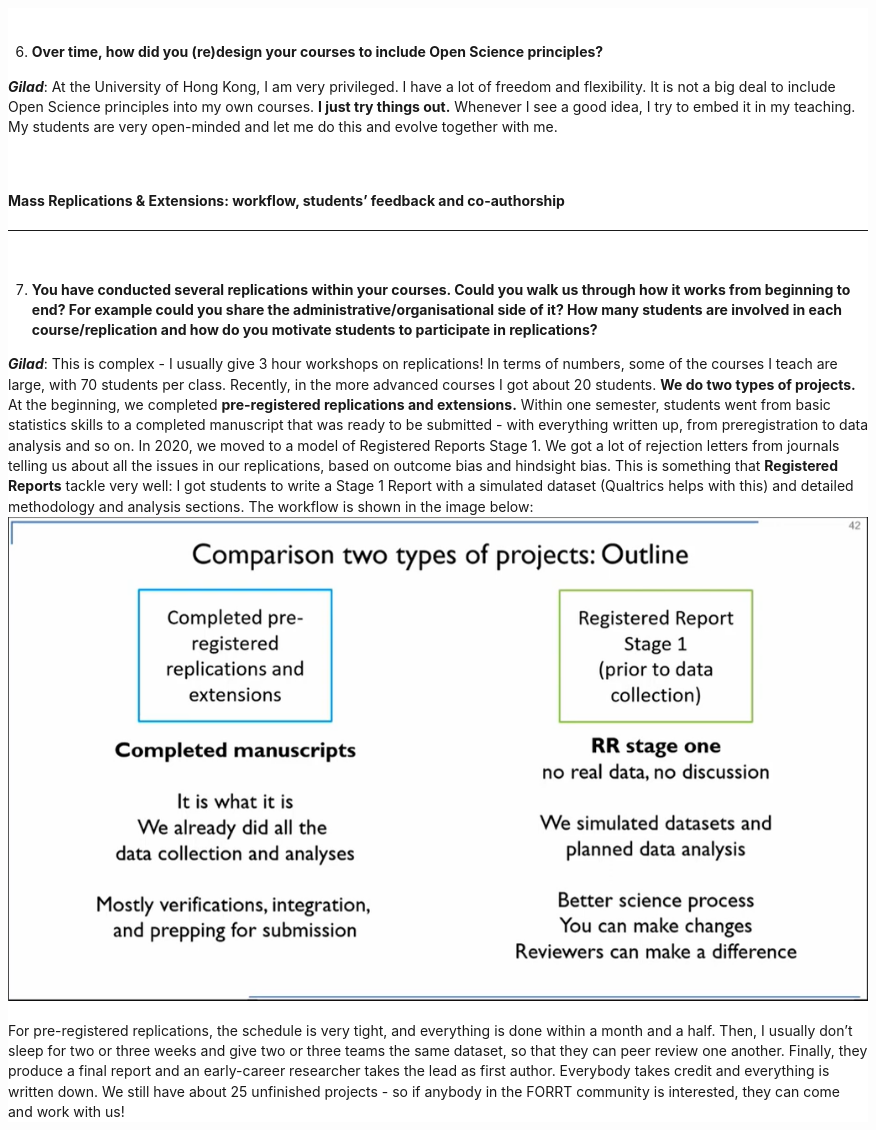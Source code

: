 <br>

6. **Over time, how did you (re)design your courses to include Open Science principles?**

***Gilad***: At the University of Hong Kong, I am very privileged. I have a lot of freedom and flexibility. It is not a big deal to include Open Science principles into my own courses. **I just try things out.** Whenever I see a good idea, I try to embed it in my teaching. My students are very open-minded and let me do this and evolve together with me.

<br>

#### Mass Replications & Extensions: workflow, students’ feedback and co-authorship 
*** 

<br> 


7. **You have conducted several replications within your courses. Could you walk us through how it works from beginning to end? For example could you share the administrative/organisational side of it? How many students are involved in each course/replication and how do you motivate students to participate in replications?**

***Gilad***: This is complex - I usually give 3 hour workshops on replications! In terms of numbers, some of the courses I teach are large, with 70 students per class. Recently, in the more advanced courses I got about 20 students. **We do two types of projects.** At the beginning, we completed **pre-registered replications and extensions.** Within one semester, students went from basic statistics skills to a completed manuscript that was ready to be submitted - with everything written up, from preregistration to data analysis and so on. In 2020, we moved to a model of Registered Reports Stage 1. We got a lot of rejection letters from journals telling us about all the issues in our replications, based on outcome bias and hindsight bias. This is something that **Registered Reports** tackle very well: I got students to write a Stage 1 Report with a simulated dataset (Qualtrics helps with this) and detailed methodology and analysis sections. The workflow is shown in the image below: ![](FigQ7.webp)

For pre-registered replications, the schedule is very tight, and everything is done within a month and a half. Then, I usually don’t sleep for two or three weeks and give two or three teams the same dataset, so that they can peer review one another. Finally, they produce a final report and an early-career researcher takes the lead as first author. Everybody takes credit and everything is written down. We still have about 25 unfinished projects - so if anybody in the FORRT community is interested, they can come and work with us! 
